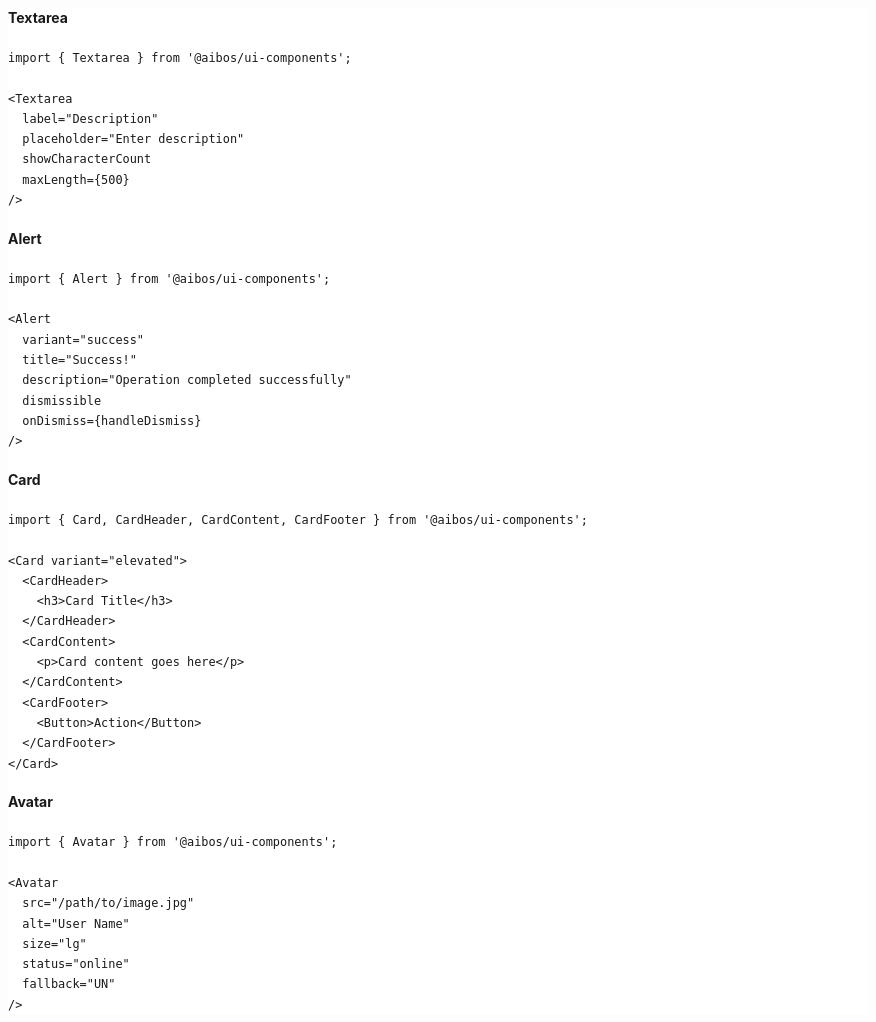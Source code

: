 #### Textarea
```tsx
import { Textarea } from '@aibos/ui-components';

<Textarea
  label="Description"
  placeholder="Enter description"
  showCharacterCount
  maxLength={500}
/>
```

#### Alert
```tsx
import { Alert } from '@aibos/ui-components';

<Alert
  variant="success"
  title="Success!"
  description="Operation completed successfully"
  dismissible
  onDismiss={handleDismiss}
/>
```

#### Card
```tsx
import { Card, CardHeader, CardContent, CardFooter } from '@aibos/ui-components';

<Card variant="elevated">
  <CardHeader>
    <h3>Card Title</h3>
  </CardHeader>
  <CardContent>
    <p>Card content goes here</p>
  </CardContent>
  <CardFooter>
    <Button>Action</Button>
  </CardFooter>
</Card>
```

#### Avatar
```tsx
import { Avatar } from '@aibos/ui-components';

<Avatar
  src="/path/to/image.jpg"
  alt="User Name"
  size="lg"
  status="online"
  fallback="UN"
/>
```
